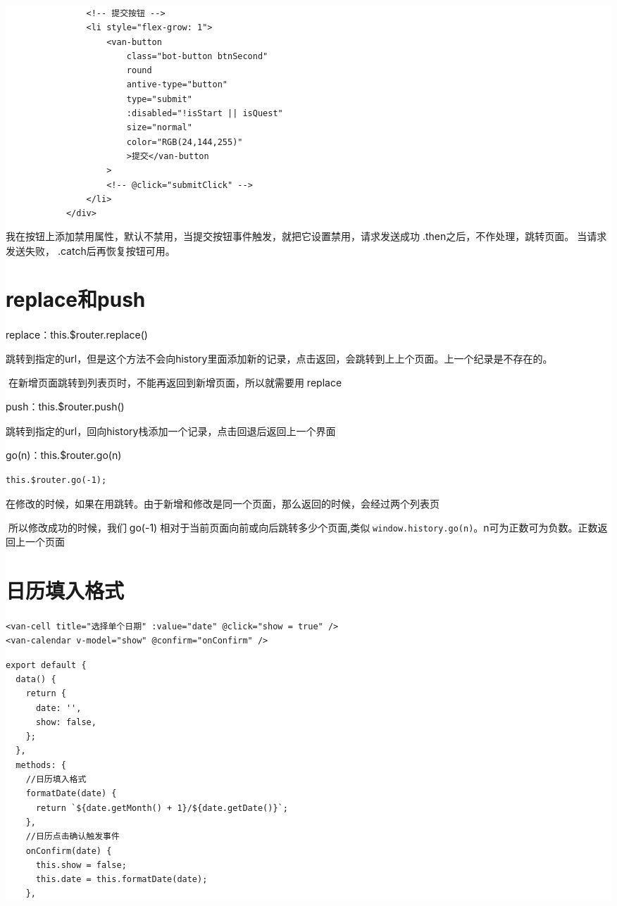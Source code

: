 ```vue
                <!-- 提交按钮 -->
                <li style="flex-grow: 1">
                    <van-button
                        class="bot-button btnSecond"
                        round
                        antive-type="button"
                        type="submit"
                        :disabled="!isStart || isQuest"
                        size="normal"
                        color="RGB(24,144,255)"
                        >提交</van-button
                    >
                    <!-- @click="submitClick" -->
                </li>
            </div>
```

我在按钮上添加禁用属性，默认不禁用，当提交按钮事件触发，就把它设置禁用，请求发送成功 .then之后，不作处理，跳转页面。   当请求发送失败，  .catch后再恢复按钮可用。

# replace和push

replace：this.$router.replace()

​	跳转到指定的url，但是这个方法不会向history里面添加新的记录，点击返回，会跳转到上上个页面。上一个纪录是不存在的。

​	在新增页面跳转到列表页时，不能再返回到新增页面，所以就需要用 replace

push：this.$router.push()

​	跳转到指定的url，回向history栈添加一个记录，点击回退后返回上一个界面

go(n)：this.$router.go(n)

```
this.$router.go(-1);
```

​	在修改的时候，如果在用跳转。由于新增和修改是同一个页面，那么返回的时候，会经过两个列表页

​	所以修改成功的时候，我们  go(-1)           相对于当前页面向前或向后跳转多少个页面,类似 `window.history.go(n)`。n可为正数可为负数。正数返回上一个页面



# 日历填入格式

```vue
<van-cell title="选择单个日期" :value="date" @click="show = true" />
<van-calendar v-model="show" @confirm="onConfirm" />
```

```vue
export default {
  data() {
    return {
      date: '',
      show: false,
    };
  },
  methods: {
	//日历填入格式
    formatDate(date) {
      return `${date.getMonth() + 1}/${date.getDate()}`;
    },
	//日历点击确认触发事件
    onConfirm(date) {
      this.show = false;
      this.date = this.formatDate(date);
    },
```